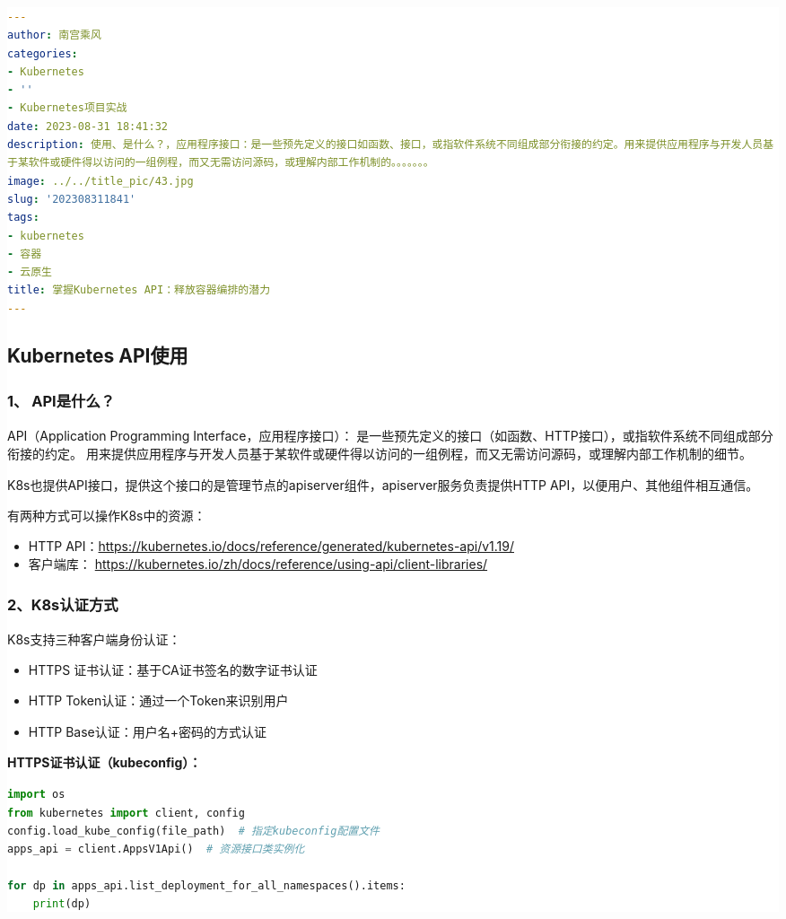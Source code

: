 ```yaml
---
author: 南宫乘风
categories:
- Kubernetes
- ''
- Kubernetes项目实战
date: 2023-08-31 18:41:32
description: 使用、是什么？，应用程序接口：是一些预先定义的接口如函数、接口，或指软件系统不同组成部分衔接的约定。用来提供应用程序与开发人员基于某软件或硬件得以访问的一组例程，而又无需访问源码，或理解内部工作机制的。。。。。。。
image: ../../title_pic/43.jpg
slug: '202308311841'
tags:
- kubernetes
- 容器
- 云原生
title: 掌握Kubernetes API：释放容器编排的潜力
---
```




## Kubernetes API使用
### 1、 API是什么？
API（Application Programming Interface，应用程序接口）： 是一些预先定义的接口（如函数、HTTP接口），或指软件系统不同组成部分衔接的约定。 用来提供应用程序与开发人员基于某软件或硬件得以访问的一组例程，而又无需访问源码，或理解内部工作机制的细节。 

K8s也提供API接口，提供这个接口的是管理节点的apiserver组件，apiserver服务负责提供HTTP API，以便用户、其他组件相互通信。  

有两种方式可以操作K8s中的资源：

- HTTP API：https://kubernetes.io/docs/reference/generated/kubernetes-api/v1.19/  
- 客户端库： https://kubernetes.io/zh/docs/reference/using-api/client-libraries/  

### 2、K8s认证方式
K8s支持三种客户端身份认证：

- HTTPS 证书认证：基于CA证书签名的数字证书认证

- HTTP Token认证：通过一个Token来识别用户

- HTTP Base认证：用户名+密码的方式认证


**HTTPS证书认证（kubeconfig）：**
```python
import os
from kubernetes import client, config
config.load_kube_config(file_path)  # 指定kubeconfig配置文件
apps_api = client.AppsV1Api()  # 资源接口类实例化

for dp in apps_api.list_deployment_for_all_namespaces().items:
    print(dp)
```
